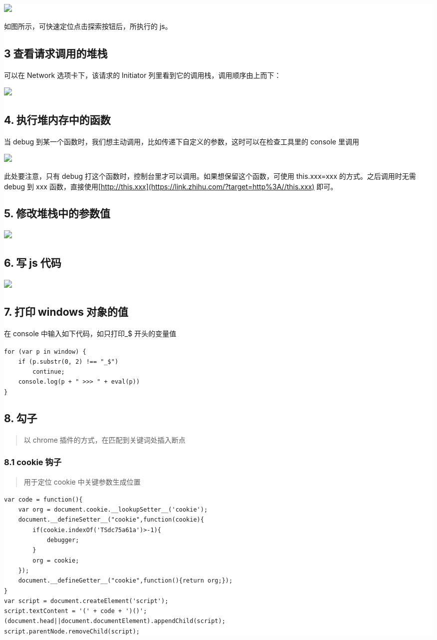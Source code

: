 ![](https://pic3.zhimg.com/v2-b01aa62b26eb0ce686a60e184bae3b06_b.jpg)

如图所示，可快速定位点击探索按钮后，所执行的 js。

## 3 查看请求调用的堆栈

可以在 Network 选项卡下，该请求的 Initiator 列里看到它的调用栈，调用顺序由上而下：

![](https://pic3.zhimg.com/v2-38a3fdfa0a35515c76768b69687847a6_b.jpg)

## 4. 执行堆内存中的函数

当 debug 到某一个函数时，我们想主动调用，比如传递下自定义的参数，这时可以在检查工具里的 console 里调用

![](https://pic1.zhimg.com/v2-3c624185fb64645fa8692005eb882cc0_b.jpg)

此处要注意，只有 debug 打这个函数时，控制台里才可以调用。如果想保留这个函数，可使用 this.xxx=xxx 的方式。之后调用时无需 debug 到 xxx 函数，直接使用[http://this.xxx](https://link.zhihu.com/?target=http%3A//this.xxx) 即可。

## 5. 修改堆栈中的参数值

![](https://pic3.zhimg.com/v2-09b6d59eb75e4d7ca489fbcce9a07d2e_b.jpg)

## 6. 写 js 代码

![](https://pic4.zhimg.com/v2-9a5555cda401cad444ea3dfb52a0d23f_b.jpg)

## 7. 打印 windows 对象的值

在 console 中输入如下代码，如只打印\_$ 开头的变量值

```text
for (var p in window) {
    if (p.substr(0, 2) !== "_$") 
        continue;
    console.log(p + " >>> " + eval(p))
}
```

## 8. 勾子

> 以 chrome 插件的方式，在匹配到关键词处插入断点  

### 8.1 cookie 钩子

> 用于定位 cookie 中关键参数生成位置  

```text
var code = function(){
    var org = document.cookie.__lookupSetter__('cookie');
    document.__defineSetter__("cookie",function(cookie){
        if(cookie.indexOf('TSdc75a61a')>-1){
            debugger;
        }
        org = cookie;
    });
    document.__defineGetter__("cookie",function(){return org;});
}
var script = document.createElement('script');
script.textContent = '(' + code + ')()';
(document.head||document.documentElement).appendChild(script);
script.parentNode.removeChild(script);
```